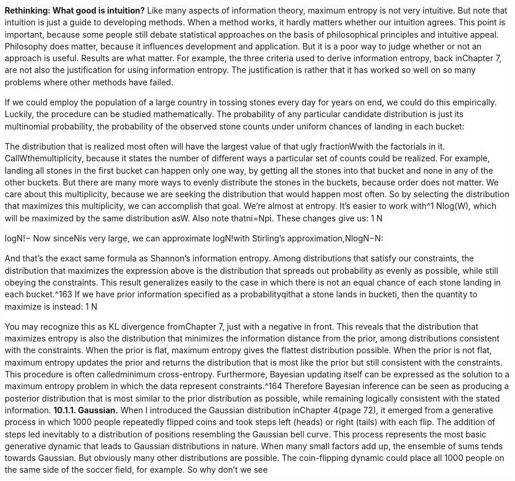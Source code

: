  **Rethinking: What good is intuition?** Like many aspects of information theory, maximum entropy is not very intuitive. But note that intuition is just a guide to developing methods. When a method works, it hardly matters whether our intuition agrees. This point is important, because some people still debate statistical approaches on the basis of philosophical principles and intuitive appeal. Philosophy does matter, because it influences development and application. But it is a poor way to judge whether or not an approach is useful. Results are what matter. For example, the three criteria used to derive information entropy, back inChapter 7, are not also the justification for using information entropy. The justification is rather that it has worked so well on so many problems where other methods have failed.

 ``` Overthinking: The Wallis derivation. Intuitively, we can justify maximum entropy just based upon the definition of information entropy. But there’s another derivation, attributed to Graham Wallis,^162 that doesn’t invoke “information” at all. Here’s a short version of the argument. Suppose there areM observable events, and we wish to assign a plausibility to each. We know some constraints about the process that produces these events, such as its expected value or variance. Now imagine setting upM buckets and tossing a large numberNof individual stones into them at random, in such a way that each stone is equally likely to land in any of theMbuckets. After all the stones have landed, we count up the number of stones in each bucketiand use these countsnito construct a candidate probability distribution defined bypi=ni/N. If this candidate distribution is consistent with our constraints, we add it to a list. If not, we empty the buckets and try again. After many rounds of this, the distribution that has occurred the most times is the fairest—in the sense that no bias was involved in tossing the stones into buckets—that still obeys the constraints that we imposed.
``` 
 
If we could employ the population of a large country in tossing stones every day for years on end, we could do this empirically. Luckily, the procedure can be studied mathematically. The probability of any particular candidate distribution is just its multinomial probability, the probability of the observed stone counts under uniform chances of landing in each bucket: 

 The distribution that is realized most often will have the largest value of that ugly fractionWwith the factorials in it. CallWthemultiplicity, because it states the number of different ways a particular set of counts could be realized. For example, landing all stones in the first bucket can happen only one way, by getting all the stones into that bucket and none in any of the other buckets. But there are many more ways to evenly distribute the stones in the buckets, because order does not matter. We care about this multiplicity, because we are seeking the distribution that would happen most often.
So by selecting the distribution that maximizes this multiplicity, we can accomplish that goal.
We’re almost at entropy. It’s easier to work with^1 Nlog(W), which will be maximized by the same distribution asW. Also note thatni=Npi. These changes give us: 1 N 

 
logN!− 
 Now sinceNis very large, we can approximate logN!with Stirling’s approximation,NlogN−N: 

 And that’s the exact same formula as Shannon’s information entropy. Among distributions that satisfy our constraints, the distribution that maximizes the expression above is the distribution that spreads out probability as evenly as possible, while still obeying the constraints.
This result generalizes easily to the case in which there is not an equal chance of each stone landing in each bucket.^163 If we have prior information specified as a probabilityqithat a stone lands in bucketi, then the quantity to maximize is instead: 1 N 

 You may recognize this as KL divergence fromChapter 7, just with a negative in front. This reveals that the distribution that maximizes entropy is also the distribution that minimizes the information distance from the prior, among distributions consistent with the constraints. When the prior is flat, maximum entropy gives the flattest distribution possible. When the prior is not flat, maximum entropy updates the prior and returns the distribution that is most like the prior but still consistent with the constraints. This procedure is often calledminimum cross-entropy. Furthermore, Bayesian updating itself can be expressed as the solution to a maximum entropy problem in which the data represent constraints.^164 Therefore Bayesian inference can be seen as producing a posterior distribution that is most similar to the prior distribution as possible, while remaining logically consistent with the stated information.
 **10.1.1. Gaussian.** When I introduced the Gaussian distribution inChapter 4(page 72), it emerged from a generative process in which 1000 people repeatedly flipped coins and took steps left (heads) or right (tails) with each flip. The addition of steps led inevitably to a distribution of positions resembling the Gaussian bell curve. This process represents the most basic generative dynamic that leads to Gaussian distributions in nature. When many small factors add up, the ensemble of sums tends towards Gaussian.
But obviously many other distributions are possible. The coin-flipping dynamic could place all 1000 people on the same side of the soccer field, for example. So why don’t we see 
 